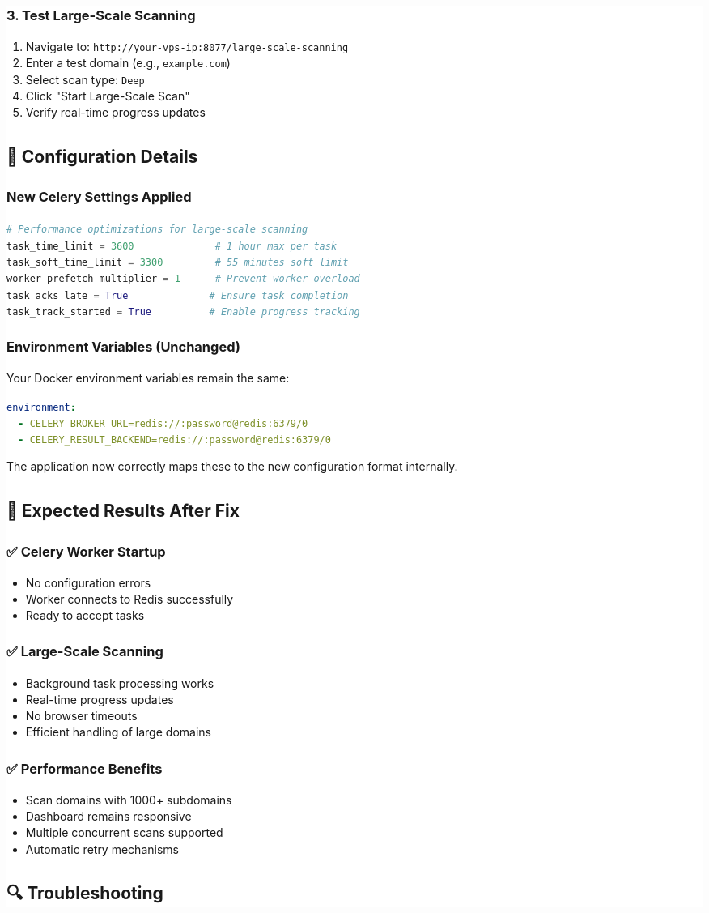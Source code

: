 ### **3. Test Large-Scale Scanning**
1. Navigate to: `http://your-vps-ip:8077/large-scale-scanning`
2. Enter a test domain (e.g., `example.com`)
3. Select scan type: `Deep`
4. Click "Start Large-Scale Scan"
5. Verify real-time progress updates

## 🔧 **Configuration Details**

### **New Celery Settings Applied**
```python
# Performance optimizations for large-scale scanning
task_time_limit = 3600              # 1 hour max per task
task_soft_time_limit = 3300         # 55 minutes soft limit
worker_prefetch_multiplier = 1      # Prevent worker overload
task_acks_late = True              # Ensure task completion
task_track_started = True          # Enable progress tracking
```

### **Environment Variables (Unchanged)**
Your Docker environment variables remain the same:
```yaml
environment:
  - CELERY_BROKER_URL=redis://:password@redis:6379/0
  - CELERY_RESULT_BACKEND=redis://:password@redis:6379/0
```

The application now correctly maps these to the new configuration format internally.

## 🎯 **Expected Results After Fix**

### **✅ Celery Worker Startup**
- No configuration errors
- Worker connects to Redis successfully
- Ready to accept tasks

### **✅ Large-Scale Scanning**
- Background task processing works
- Real-time progress updates
- No browser timeouts
- Efficient handling of large domains

### **✅ Performance Benefits**
- Scan domains with 1000+ subdomains
- Dashboard remains responsive
- Multiple concurrent scans supported
- Automatic retry mechanisms

## 🔍 **Troubleshooting**

